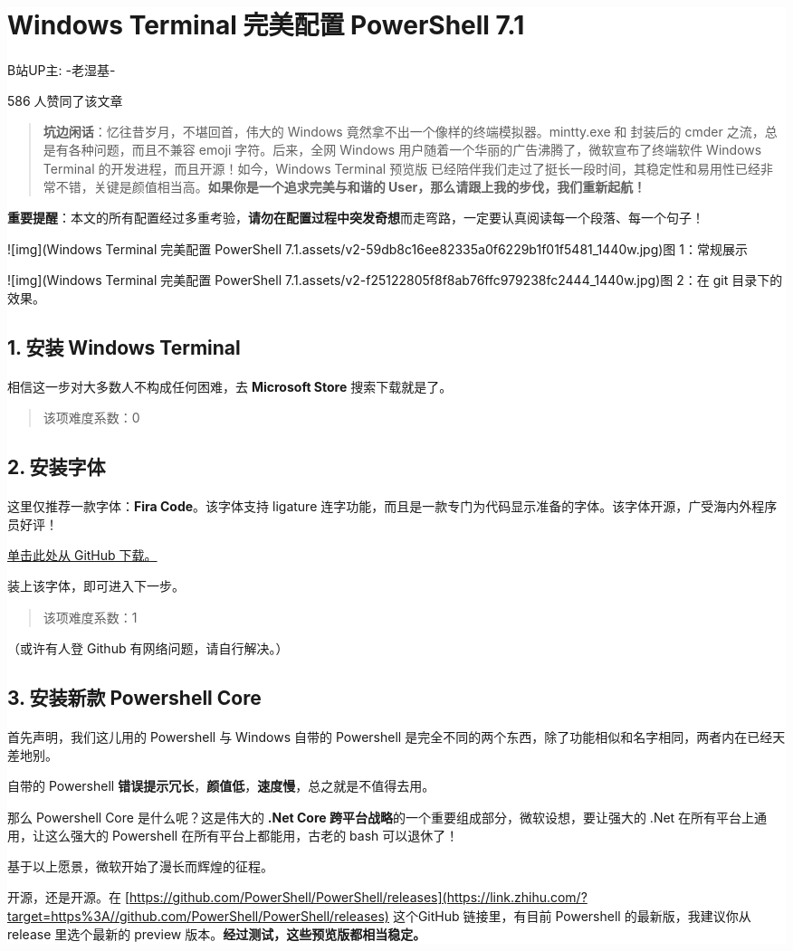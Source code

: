 # Windows Terminal 完美配置 PowerShell 7.1

B站UP主: -老湿基-

586 人赞同了该文章

> **坑边闲话**：忆往昔岁月，不堪回首，伟大的 Windows 竟然拿不出一个像样的终端模拟器。mintty.exe 和 封装后的 cmder 之流，总是有各种问题，而且不兼容 emoji 字符。后来，全网 Windows 用户随着一个华丽的广告沸腾了，微软宣布了终端软件 Windows Terminal 的开发进程，而且开源！如今，Windows Terminal 预览版 已经陪伴我们走过了挺长一段时间，其稳定性和易用性已经非常不错，关键是颜值相当高。**如果你是一个追求完美与和谐的 User，那么请跟上我的步伐，我们重新起航！**

**重要提醒**：本文的所有配置经过多重考验，**请勿在配置过程中突发奇想**而走弯路，一定要认真阅读每一个段落、每一个句子！



![img](Windows Terminal 完美配置 PowerShell 7.1.assets/v2-59db8c16ee82335a0f6229b1f01f5481_1440w.jpg)图 1：常规展示





![img](Windows Terminal 完美配置 PowerShell 7.1.assets/v2-f25122805f8f8ab76ffc979238fc2444_1440w.jpg)图 2：在 git 目录下的效果。



## 1. 安装 Windows Terminal

相信这一步对大多数人不构成任何困难，去 **Microsoft Store** 搜索下载就是了。

> 该项难度系数：0

## 2. 安装字体

这里仅推荐一款字体：**Fira Code**。该字体支持 ligature 连字功能，而且是一款专门为代码显示准备的字体。该字体开源，广受海内外程序员好评！

[单击此处从 GitHub 下载。](https://link.zhihu.com/?target=https%3A//github.com/tonsky/FiraCode/releases/download/3.1/FiraCode_3.1.zip)

装上该字体，即可进入下一步。

> 该项难度系数：1

（或许有人登 Github 有网络问题，请自行解决。）

## 3. 安装新款 Powershell Core  

首先声明，我们这儿用的 Powershell 与 Windows 自带的 Powershell 是完全不同的两个东西，除了功能相似和名字相同，两者内在已经天差地别。

自带的 Powershell **错误提示冗长**，**颜值低**，**速度慢**，总之就是不值得去用。

那么 Powershell Core 是什么呢？这是伟大的 **.Net Core 跨平台战略**的一个重要组成部分，微软设想，要让强大的 .Net 在所有平台上通用，让这么强大的 Powershell 在所有平台上都能用，古老的 bash 可以退休了！

基于以上愿景，微软开始了漫长而辉煌的征程。

开源，还是开源。在 [https://github.com/PowerShell/PowerShell/releases](https://link.zhihu.com/?target=https%3A//github.com/PowerShell/PowerShell/releases) 这个GitHub 链接里，有目前 Powershell 的最新版，我建议你从 release 里选个最新的 preview 版本。**经过测试，这些预览版都相当稳定。**
